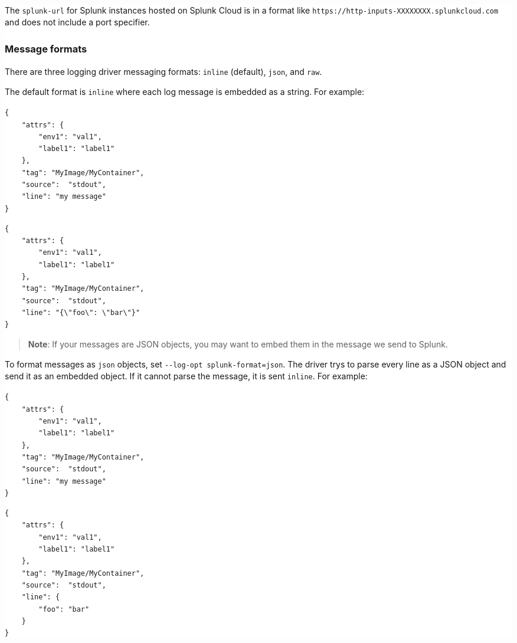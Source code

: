 
The `splunk-url` for Splunk instances hosted on Splunk Cloud is in a format like `https://http-inputs-XXXXXXXX.splunkcloud.com` and does not include a port specifier.

### Message formats[](https://docs.docker.com/config/containers/logging/splunk/#message-formats)

There are three logging driver messaging formats: `inline` (default), `json`, and `raw`.

The default format is `inline` where each log message is embedded as a string. For example:

```
{
    "attrs": {
        "env1": "val1",
        "label1": "label1"
    },
    "tag": "MyImage/MyContainer",
    "source":  "stdout",
    "line": "my message"
}
```

```
{
    "attrs": {
        "env1": "val1",
        "label1": "label1"
    },
    "tag": "MyImage/MyContainer",
    "source":  "stdout",
    "line": "{\"foo\": \"bar\"}"
}
```

> **Note**: If your messages are JSON objects, you may want to embed them in the message we send to Splunk.

To format messages as `json` objects, set `--log-opt splunk-format=json`. The driver trys to parse every line as a JSON object and send it as an embedded object. If it cannot parse the message, it is sent `inline`. For example:

```
{
    "attrs": {
        "env1": "val1",
        "label1": "label1"
    },
    "tag": "MyImage/MyContainer",
    "source":  "stdout",
    "line": "my message"
}
```

```
{
    "attrs": {
        "env1": "val1",
        "label1": "label1"
    },
    "tag": "MyImage/MyContainer",
    "source":  "stdout",
    "line": {
        "foo": "bar"
    }
}
```
